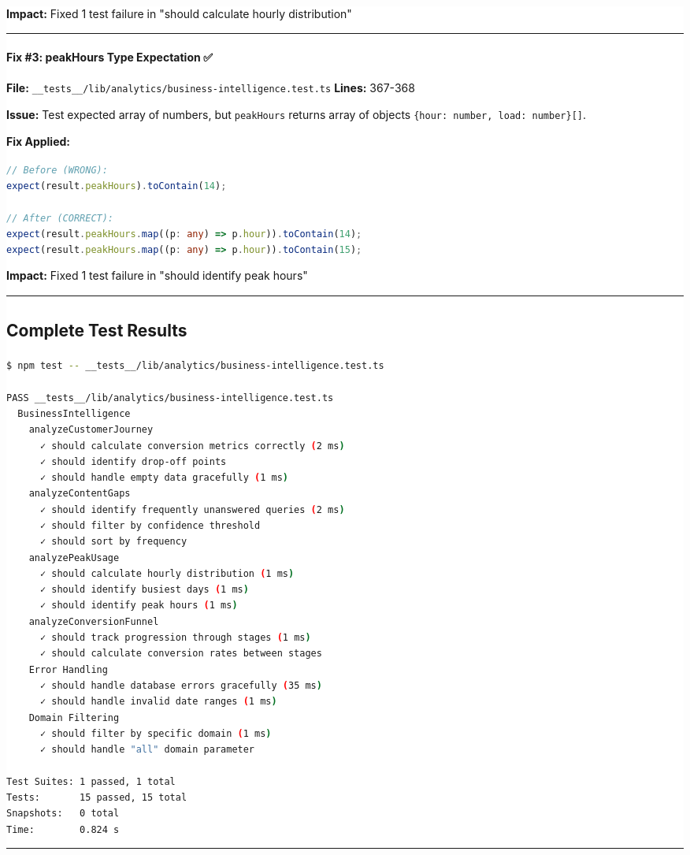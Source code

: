 **Impact:** Fixed 1 test failure in "should calculate hourly distribution"

---

#### Fix #3: peakHours Type Expectation ✅
**File:** `__tests__/lib/analytics/business-intelligence.test.ts`
**Lines:** 367-368

**Issue:** Test expected array of numbers, but `peakHours` returns array of objects `{hour: number, load: number}[]`.

**Fix Applied:**
```typescript
// Before (WRONG):
expect(result.peakHours).toContain(14);

// After (CORRECT):
expect(result.peakHours.map((p: any) => p.hour)).toContain(14);
expect(result.peakHours.map((p: any) => p.hour)).toContain(15);
```

**Impact:** Fixed 1 test failure in "should identify peak hours"

---

## Complete Test Results

```bash
$ npm test -- __tests__/lib/analytics/business-intelligence.test.ts

PASS __tests__/lib/analytics/business-intelligence.test.ts
  BusinessIntelligence
    analyzeCustomerJourney
      ✓ should calculate conversion metrics correctly (2 ms)
      ✓ should identify drop-off points
      ✓ should handle empty data gracefully (1 ms)
    analyzeContentGaps
      ✓ should identify frequently unanswered queries (2 ms)
      ✓ should filter by confidence threshold
      ✓ should sort by frequency
    analyzePeakUsage
      ✓ should calculate hourly distribution (1 ms)
      ✓ should identify busiest days (1 ms)
      ✓ should identify peak hours (1 ms)
    analyzeConversionFunnel
      ✓ should track progression through stages (1 ms)
      ✓ should calculate conversion rates between stages
    Error Handling
      ✓ should handle database errors gracefully (35 ms)
      ✓ should handle invalid date ranges (1 ms)
    Domain Filtering
      ✓ should filter by specific domain (1 ms)
      ✓ should handle "all" domain parameter

Test Suites: 1 passed, 1 total
Tests:       15 passed, 15 total
Snapshots:   0 total
Time:        0.824 s
```

---